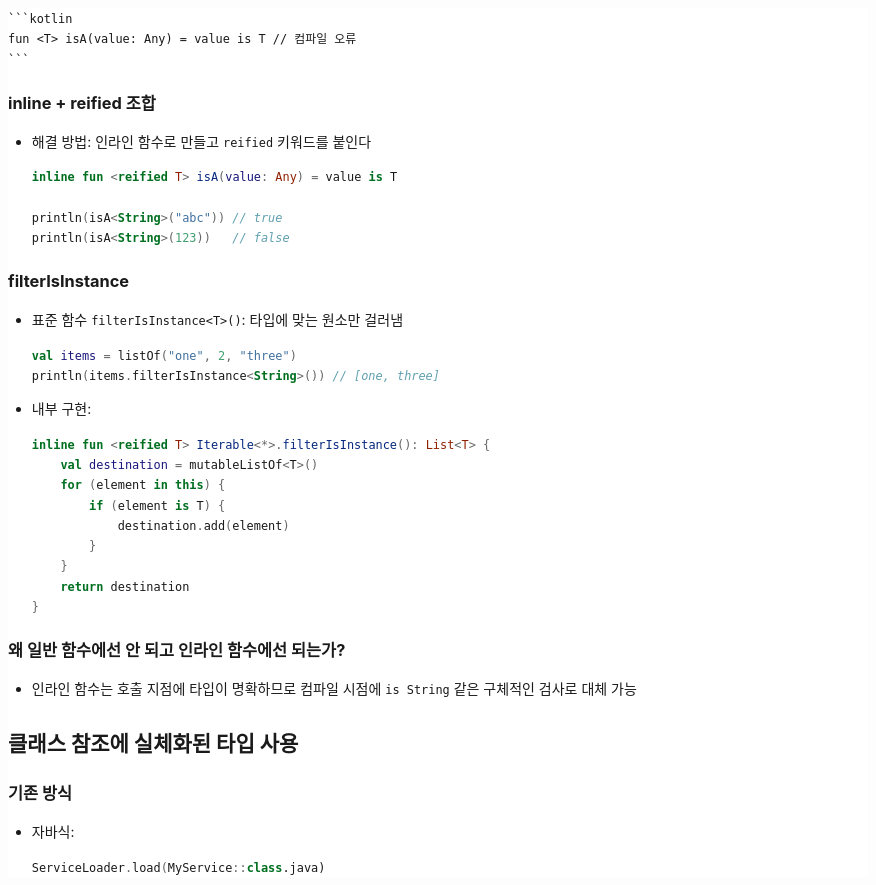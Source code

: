     ```kotlin
    fun <T> isA(value: Any) = value is T // 컴파일 오류
    ```
    

### inline + reified 조합

- 해결 방법: 인라인 함수로 만들고 `reified` 키워드를 붙인다
    
    ```kotlin
    inline fun <reified T> isA(value: Any) = value is T
    
    println(isA<String>("abc")) // true
    println(isA<String>(123))   // false
    ```
    

### filterIsInstance

- 표준 함수 `filterIsInstance<T>()`: 타입에 맞는 원소만 걸러냄
    
    ```kotlin
    val items = listOf("one", 2, "three")
    println(items.filterIsInstance<String>()) // [one, three]
    ```
    
- 내부 구현:
    
    ```kotlin
    inline fun <reified T> Iterable<*>.filterIsInstance(): List<T> {
        val destination = mutableListOf<T>()
        for (element in this) {
            if (element is T) {
                destination.add(element)
            }
        }
        return destination
    }
    ```
    

### 왜 일반 함수에선 안 되고 인라인 함수에선 되는가?

- 인라인 함수는 호출 지점에 타입이 명확하므로 컴파일 시점에 `is String` 같은 구체적인 검사로 대체 가능

## 클래스 참조에 실체화된 타입 사용

### 기존 방식

- 자바식:
    
    ```kotlin
    ServiceLoader.load(MyService::class.java)
    ```
    
